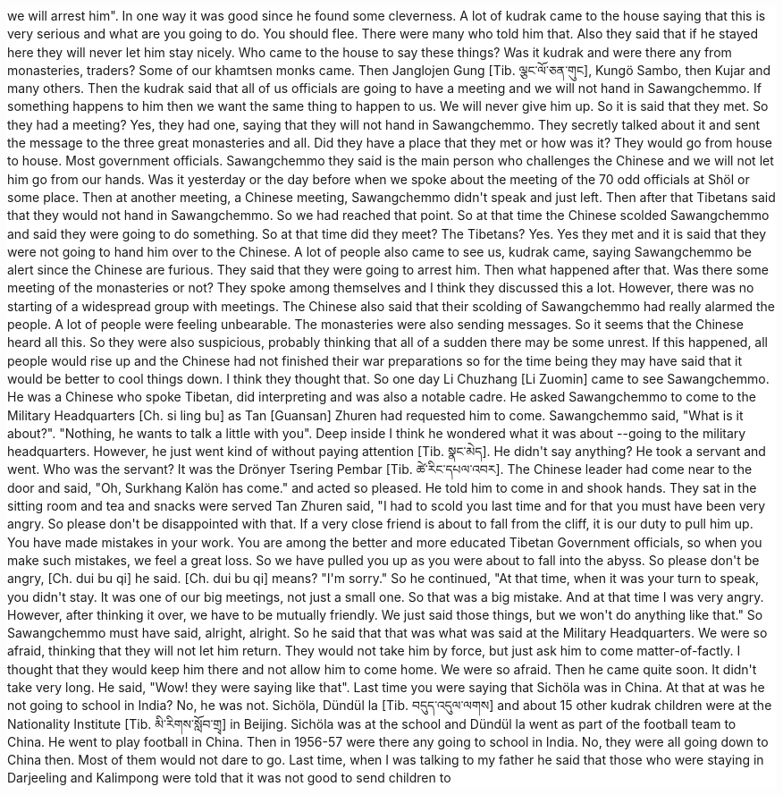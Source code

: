 we will arrest him". In one way it was good since he found some cleverness. A lot of kudrak came to the house saying that this is very serious and what are you going to do. You should flee. There were many who told him that. Also they said that if he stayed here they will never let him stay nicely. Who came to the house to say these things? Was it kudrak and were there any from monasteries, traders? Some of our <span class="tooltip" data-text="[tib. ཁང་ཚན] A monastic residential unit in which monks from specific geographic areas lived. These were corporate entities with property and internal officials. Some large khamtsen had smaller subordinate units called mi tshan. Khamtsen were part of tratsang (colleges). For example, Hamdong Khamtsen was part of Gomang College in Drepung Monastery.">khamtsen</span> monks came. Then Janglojen Gung [Tib. ལྕང་ལོ་ཅན་གུང], Kungö Sambo, then Kujar and many others. Then the kudrak said that all of us officials are going to have a meeting and we will not hand in Sawangchemmo. If something happens to him then we want the same thing to happen to us. We will never give him up. So it is said that they met. So they had a meeting? Yes, they had one, saying that they will not hand in Sawangchemmo. They secretly talked about it and sent the message to the three great monasteries and all. Did they have a place that they met or how was it? They would go from house to house. Most government officials. Sawangchemmo they said is the main person who challenges the Chinese and we will not let him go from our hands. Was it yesterday or the day before when we spoke about the meeting of the 70 odd officials at <span class="tooltip" data-text="[tib. ཞོལ] The walled town beneath the Potala Palace in Lhasa.">Shöl</span> or some place. Then at another meeting, a Chinese meeting, Sawangchemmo didn't speak and just left. Then after that Tibetans said that they would not hand in Sawangchemmo. So we had reached that point. So at that time the Chinese scolded Sawangchemmo and said they were going to do something. So at that time did they meet? The Tibetans? Yes. Yes they met and it is said that they were not going to hand him over to the Chinese. A lot of people also came to see us, kudrak came, saying Sawangchemmo be alert since the Chinese are furious. They said that they were going to arrest him. Then what happened after that. Was there some meeting of the monasteries or not? They spoke among themselves and I think they discussed this a lot. However, there was no starting of a widespread group with meetings. The Chinese also said that their scolding of Sawangchemmo had really alarmed the people. A lot of people were feeling unbearable. The monasteries were also sending messages. So it seems that the Chinese heard all this. So they were also suspicious, probably thinking that all of a sudden there may be some unrest. If this happened, all people would rise up and the Chinese had not finished their war preparations so for the time being they may have said that it would be better to cool things down. I think they thought that. So one day Li Chuzhang [Li Zuomin] came to see Sawangchemmo. He was a Chinese who spoke Tibetan, did interpreting and was also a notable cadre. He asked Sawangchemmo to come to the Military Headquarters [Ch. si ling bu] as Tan [Guansan] Zhuren had requested him to come. Sawangchemmo said, "What is it about?". "Nothing, he wants to talk a little with you". Deep inside I think he wondered what it was about --going to the military headquarters. However, he just went kind of without paying attention [Tib. སྣང་མེད]. He didn't say anything? He took a servant and went. Who was the servant? It was the Drönyer Tsering Pembar [Tib. ཚེ་རིང་དཔལ་འབར]. The Chinese leader had come near to the door and said, "Oh, Surkhang Kalön has come." and acted so pleased. He told him to come in and shook hands. They sat in the sitting room and tea and snacks were served Tan Zhuren said, "I had to scold you last time and for that you must have been very angry. So please don't be disappointed with that. If a very close friend is about to fall from the cliff, it is our duty to pull him up. You have made mistakes in your work. You are among the better and more educated Tibetan Government officials, so when you make such mistakes, we feel a great loss. So we have pulled you up as you were about to fall into the abyss. So please don't be angry, [Ch. dui bu qi] he said. [Ch. dui bu qi] means? "I'm sorry." So he continued, "At that time, when it was your turn to speak, you didn't stay. It was one of our big meetings, not just a small one. So that was a big mistake. And at that time I was very angry. However, after thinking it over, we have to be mutually friendly. We just said those things, but we won't do anything like that." So Sawangchemmo must have said, alright, alright. So he said that that was what was said at the Military Headquarters. We were so afraid, thinking that they will not let him return. They would not take him by force, but just ask him to come matter-of-factly. I thought that they would keep him there and not allow him to come home. We were so afraid. Then he came quite soon. It didn't take very long. He said, "Wow! they were saying like that". Last time you were saying that Sichöla was in China. At that at was he not going to school in India? No, he was not. Sichöla, Dündül la [Tib. བདུད་འདུལ་ལགས] and about 15 other kudrak children were at the Nationality Institute [Tib. མི་རིགས་སློབ་གྲྭ] in Beijing. Sichöla was at the school and Dündül la went as part of the football team to China. He went to play football in China. Then in 1956-57 were there any going to school in India. No, they were all going down to China then. Most of them would not dare to go. Last time, when I was talking to my father he said that those who were staying in Darjeeling and Kalimpong were told that it was not good to send children to